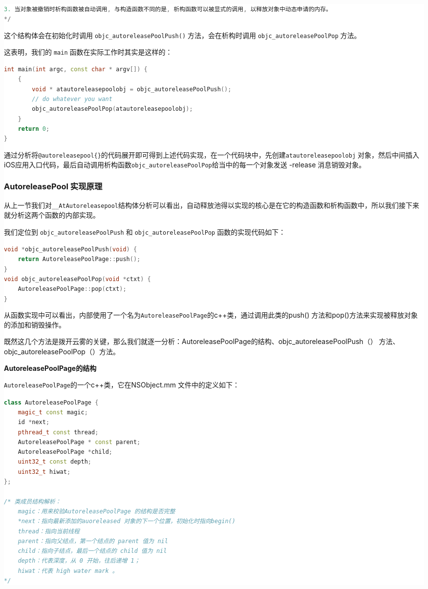 ```c++
3. 当对象被撤销时析构函数被自动调用, 与构造函数不同的是, 析构函数可以被显式的调用, 以释放对象中动态申请的内存。
*/
```

这个结构体会在初始化时调用 `objc_autoreleasePoolPush()` 方法，会在析构时调用 `objc_autoreleasePoolPop` 方法。

这表明，我们的 `main` 函数在实际工作时其实是这样的：

```c++
int main(int argc, const char * argv[]) {
    {
        void * atautoreleasepoolobj = objc_autoreleasePoolPush(); 
        // do whatever you want
        objc_autoreleasePoolPop(atautoreleasepoolobj);
    }
    return 0;
}
```

通过分析将`@autoreleasepool{}`的代码展开即可得到上述代码实现，在一个代码块中，先创建`atautoreleasepoolobj` 对象，然后中间插入iOS应用入口代码，最后自动调用析构函数`objc_autoreleasePoolPop`给当中的每一个对象发送 -release 消息销毁对象。

### AutoreleasePool 实现原理

从上一节我们对`__AtAutoreleasepool`结构体分析可以看出，自动释放池得以实现的核心是在它的构造函数和析构函数中，所以我们接下来就分析这两个函数的内部实现。

我们定位到 `objc_autoreleasePoolPush` 和 `objc_autoreleasePoolPop` 函数的实现代码如下：

```c++
void *objc_autoreleasePoolPush(void) {
    return AutoreleasePoolPage::push();
}
void objc_autoreleasePoolPop(void *ctxt) {
    AutoreleasePoolPage::pop(ctxt);
}
```

从函数实现中可以看出，内部使用了一个名为`AutoreleasePoolPage`的c++类，通过调用此类的push() 方法和pop()方法来实现被释放对象的添加和销毁操作。

既然这几个方法是拨开云雾的关键，那么我们就逐一分析：AutoreleasePoolPage的结构、objc_autoreleasePoolPush（） 方法、objc_autoreleasePoolPop（）方法。

**AutoreleasePoolPage的结构**

`AutoreleasePoolPage`的一个c++类，它在NSObject.mm 文件中的定义如下：

```c++
class AutoreleasePoolPage {
    magic_t const magic;
    id *next;
    pthread_t const thread;
    AutoreleasePoolPage * const parent;
    AutoreleasePoolPage *child;
    uint32_t const depth;
    uint32_t hiwat;
};

/* 类成员结构解析：
	magic：用来校验AutoreleasePoolPage 的结构是否完整
	*next：指向最新添加的auoreleased 对象的下一个位置，初始化时指向begin()
	thread：指向当前线程
	parent：指向父结点，第一个结点的 parent 值为 nil
	child：指向子结点，最后一个结点的 child 值为 nil
	depth：代表深度，从 0 开始，往后递增 1；
	hiwat：代表 high water mark 。
*/
```

